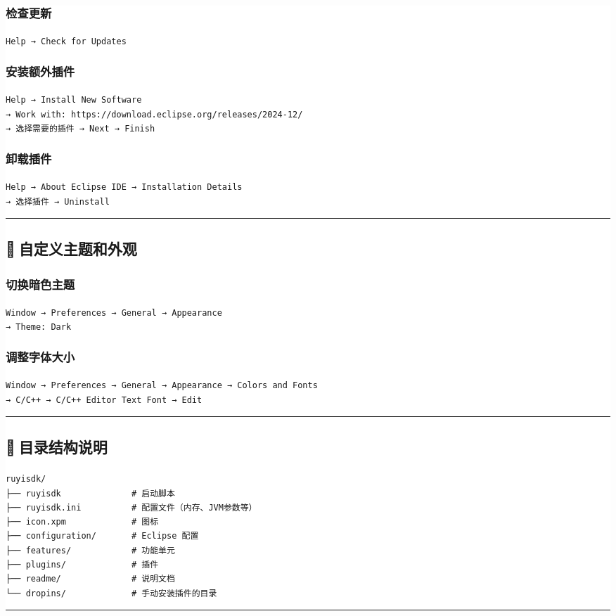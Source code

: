 ### 检查更新

```
Help → Check for Updates
```

### 安装额外插件

```
Help → Install New Software
→ Work with: https://download.eclipse.org/releases/2024-12/
→ 选择需要的插件 → Next → Finish
```

### 卸载插件

```
Help → About Eclipse IDE → Installation Details
→ 选择插件 → Uninstall
```

---

## 🎨 自定义主题和外观

### 切换暗色主题

```
Window → Preferences → General → Appearance
→ Theme: Dark
```

### 调整字体大小

```
Window → Preferences → General → Appearance → Colors and Fonts
→ C/C++ → C/C++ Editor Text Font → Edit
```

---

## 📁 目录结构说明

```
ruyisdk/
├── ruyisdk              # 启动脚本
├── ruyisdk.ini          # 配置文件（内存、JVM参数等）
├── icon.xpm             # 图标
├── configuration/       # Eclipse 配置
├── features/            # 功能单元
├── plugins/             # 插件
├── readme/              # 说明文档
└── dropins/             # 手动安装插件的目录
```

---
